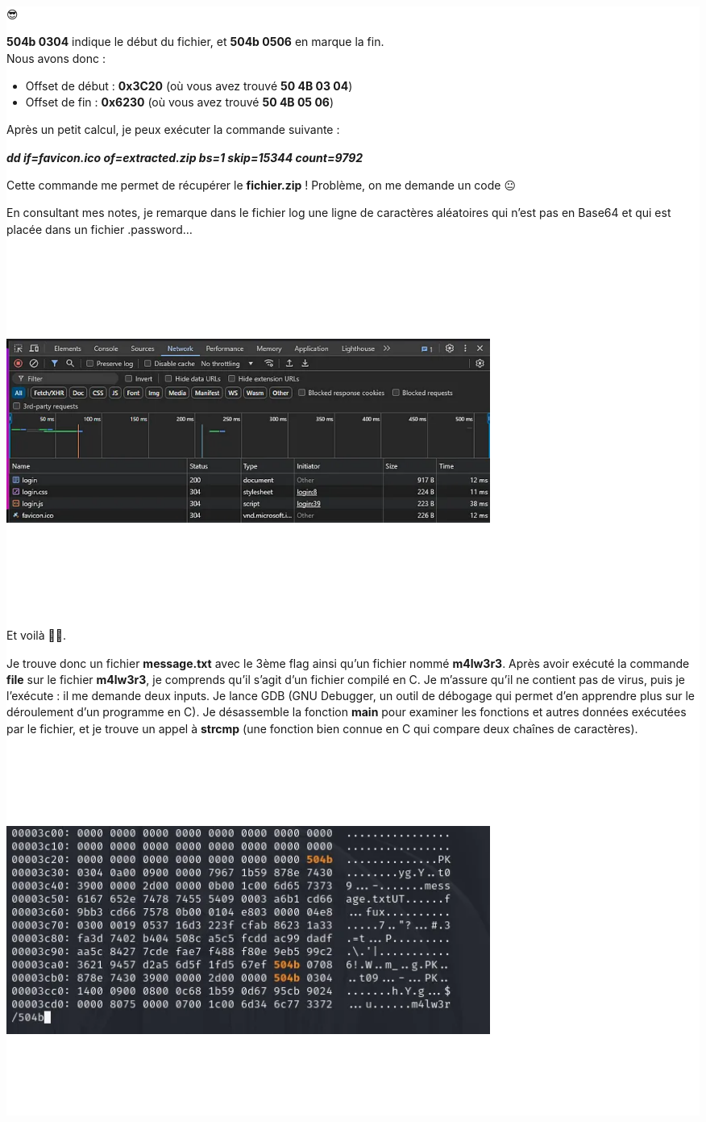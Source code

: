 😎

**504b 0304** indique le début du fichier, et **504b 0506** en marque la fin.  
Nous avons donc :

* Offset de début : **0x3C20** (où vous avez trouvé **50 4B 03 04**)  
* Offset de fin : **0x6230** (où vous avez trouvé **50 4B 05 06**)

Après un petit calcul, je peux exécuter la commande suivante :

***dd if=favicon.ico of=extracted.zip bs=1 skip=15344 count=9792***

Cette commande me permet de récupérer le **fichier.zip** \! Problème, on me demande un code 😐

En consultant mes notes, je remarque dans le fichier log une ligne de caractères aléatoires qui n’est pas en Base64 et qui est placée dans un fichier .password…

<img src="/images/blog/12.webp" width="600" height="450" />

Et voilà 💁‍♂️.

Je trouve donc un fichier **message.txt** avec le 3ème flag ainsi qu’un fichier nommé **m4lw3r3**. Après avoir exécuté la commande **file** sur le fichier **m4lw3r3**, je comprends qu’il s’agit d’un fichier compilé en C. Je m’assure qu’il ne contient pas de virus, puis je l’exécute : il me demande deux inputs. Je lance GDB (GNU Debugger, un outil de débogage qui permet d’en apprendre plus sur le déroulement d’un programme en C). Je désassemble la fonction **main** pour examiner les fonctions et autres données exécutées par le fichier, et je trouve un appel à **strcmp** (une fonction bien connue en C qui compare deux chaînes de caractères).

<img src="/images/blog/13.webp" width="600" height="450" /> 
